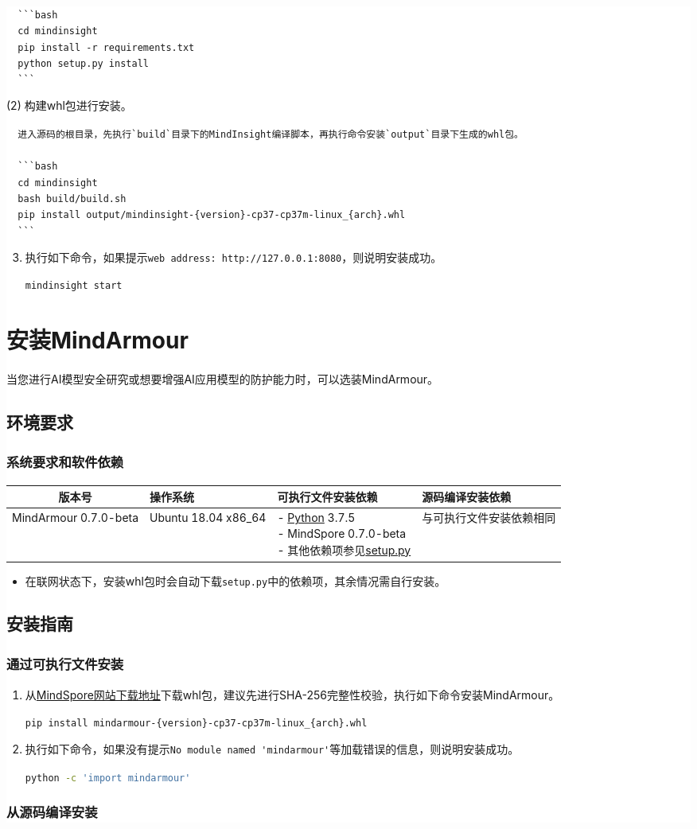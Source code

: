      ```bash
      cd mindinsight
      pip install -r requirements.txt
      python setup.py install
      ```

   (2) 构建whl包进行安装。

      进入源码的根目录，先执行`build`目录下的MindInsight编译脚本，再执行命令安装`output`目录下生成的whl包。

      ```bash
      cd mindinsight
      bash build/build.sh
      pip install output/mindinsight-{version}-cp37-cp37m-linux_{arch}.whl
      ```

3. 执行如下命令，如果提示`web address: http://127.0.0.1:8080`，则说明安装成功。

    ```bash
    mindinsight start
    ```

# 安装MindArmour

当您进行AI模型安全研究或想要增强AI应用模型的防护能力时，可以选装MindArmour。

## 环境要求

### 系统要求和软件依赖

| 版本号                 | 操作系统            | 可执行文件安装依赖                                           | 源码编译安装依赖         |
| ---------------------- | :------------------ | :----------------------------------------------------------- | :----------------------- |
| MindArmour 0.7.0-beta | Ubuntu 18.04 x86_64 | - [Python](https://www.python.org/downloads/) 3.7.5 <br> - MindSpore 0.7.0-beta <br> - 其他依赖项参见[setup.py](https://gitee.com/mindspore/mindarmour/blob/r0.7/setup.py) | 与可执行文件安装依赖相同 |

- 在联网状态下，安装whl包时会自动下载`setup.py`中的依赖项，其余情况需自行安装。

## 安装指南

### 通过可执行文件安装

1. 从[MindSpore网站下载地址](https://www.mindspore.cn/versions)下载whl包，建议先进行SHA-256完整性校验，执行如下命令安装MindArmour。

   ```bash
   pip install mindarmour-{version}-cp37-cp37m-linux_{arch}.whl
   ```

2. 执行如下命令，如果没有提示`No module named 'mindarmour'`等加载错误的信息，则说明安装成功。

   ```bash
   python -c 'import mindarmour'
   ```

### 从源码编译安装
